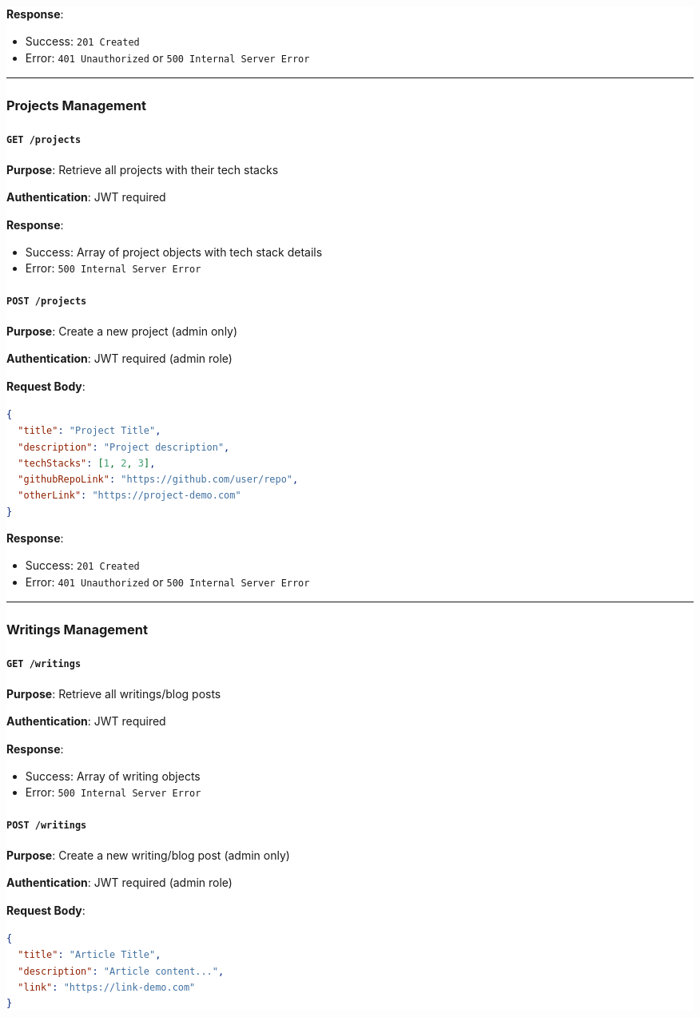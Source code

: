 **Response**: 
- Success: `201 Created`
- Error: `401 Unauthorized` or `500 Internal Server Error`

---

### Projects Management

#### `GET /projects`
**Purpose**: Retrieve all projects with their tech stacks

**Authentication**: JWT required

**Response**: 
- Success: Array of project objects with tech stack details
- Error: `500 Internal Server Error`

#### `POST /projects`
**Purpose**: Create a new project (admin only)

**Authentication**: JWT required (admin role)

**Request Body**:
```json
{
  "title": "Project Title",
  "description": "Project description",
  "techStacks": [1, 2, 3],
  "githubRepoLink": "https://github.com/user/repo",
  "otherLink": "https://project-demo.com"
}
```

**Response**: 
- Success: `201 Created`
- Error: `401 Unauthorized` or `500 Internal Server Error`

---

### Writings Management

#### `GET /writings`
**Purpose**: Retrieve all writings/blog posts

**Authentication**: JWT required

**Response**: 
- Success: Array of writing objects
- Error: `500 Internal Server Error`

#### `POST /writings`
**Purpose**: Create a new writing/blog post (admin only)

**Authentication**: JWT required (admin role)

**Request Body**:
```json
{
  "title": "Article Title",
  "description": "Article content...",
  "link": "https://link-demo.com"
}
```
